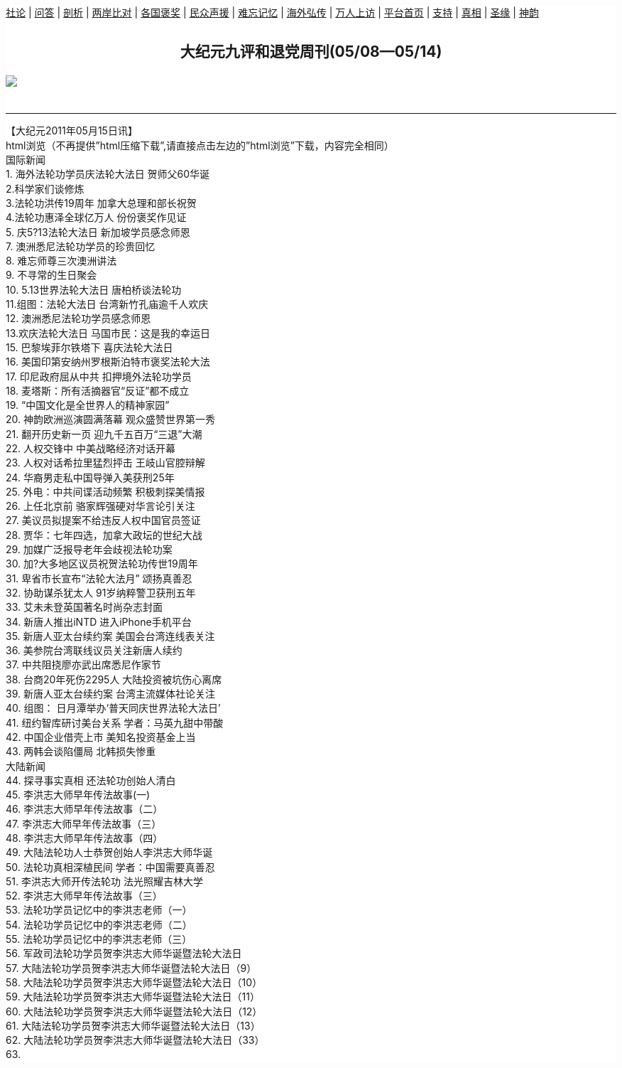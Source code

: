 <p><a target="_blank" href="/gb/9p.md#1">社论</a> | <a target="_blank" href="/gb/nf4378.md#1">问答</a> | <a target="_blank" href="/gb/nf5792.md#1">剖析</a> | <a target="_blank" href="/gb/nf5735.md#1">两岸比对</a> | <a target="_blank" href="/gb/nf6119.md#1">各国褒奖</a> | <a target="_blank" href="/gb/nf6120.md#1">民众声援</a> | <a target="_blank" href="/gb/nf1188594.md#1">难忘记忆</a> | <a target="_blank" href="/gb/nf3180.md#1">海外弘传</a> | <a target="_blank" href="/gb/nf5410.md#1">万人上访</a> | <a target="_blank" href="https://github.com/bannedbook/fanqiang/wiki">平台首页</a> | <a target="_blank" href="/gb/nf4386.md#1">支持</a> | <a target="_blank" href="/gb/nf4389.md#1">真相</a> | <a target="_blank" href="/gb/nf5790.md#1">圣缘</a> | <a target="_blank" href="/gb/nf4786.md#1">神韵</a></td></tr>  <tr><td valign=TOP width="626"><h2 align=center>大纪元九评和退党周刊(05/08—05/14)</h2>  <img width="600" src="https://i.epochtimes.com/assets/uploads/2020/11/us-election-voter-fraud__1200x800-320x200.jpg" />  <h6></h6>  <hr>  	<p>【大纪元2011年05月15日讯】<br /><ahref=/b5/11/5/15/20110515-Weekly9p.md#1>html浏览</a>（不再提供&#8221;html压缩下载&#8221;,请直接点击左边的&#8221;html浏览&#8221;下载，内容完全相同）<br />国际新闻<br />1. <ahref=/b5/11/5/13/n3256348.md#1 target=_blank>海外法轮功学员庆法轮大法日 贺师父60华诞</a><br />2.<ahref=/b5/11/5/14/n3256882.md#1 target=_blank>科学家们谈修炼</a><br />3.<ahref=/b5/11/5/12/n3255426.md#1 target=_blank>法轮功洪传19周年 加拿大总理和部长祝贺 </a> <br />4.<ahref=/b5/11/5/12/n3255356.md#1 target=_blank>法轮功惠泽全球亿万人 份份褒奖作见证</a><br />5. <ahref=/b5/11/5/11/n3253793.md#1 target=_blank>庆5?13法轮大法日 新加坡学员感念师恩</a><br />7. <ahref=/b5/11/5/12/n3255454.md#1 target=_blank>澳洲悉尼法轮功学员的珍贵回忆 </a><br />8. <ahref=/b5/11/5/13/n3256380.md#1 target=_blank>难忘师尊三次澳洲讲法 </a><br />9. <ahref=/b5/11/5/13/n3256394.md#1 target=_blank>不寻常的生日聚会</a><br />10. <ahref=/b5/11/5/14/n3256864.md#1 target=_blank>5.13世界法轮大法日 唐柏桥谈法轮功</a><br />11.<ahref=/b5/11/5/7/n3250508.md#1 target=_blank>组图：法轮大法日 台湾新竹孔庙逾千人欢庆</a><br />12. <ahref=/b5/11/5/14/n3256851.md#1 target=_blank>澳洲悉尼法轮功学员感念师恩</a><br />13.<ahref=/b5/11/5/9/n3251927.md#1 target=_blank>欢庆法轮大法日 马国市民：这是我的幸运日</a><br />15. <ahref=/b5/11/5/11/n3253678.md#1 target=_blank>巴黎埃菲尔铁塔下 喜庆法轮大法日</a><br />16. <ahref=/b5/11/5/9/n3252037.md#1 target=_blank>美国印第安纳州罗根斯泊特市褒奖法轮大法</a><br />17. <ahref=/b5/11/5/8/n3250625.md#1 target=_blank>印尼政府屈从中共 扣押境外法轮功学员</a><br />18. <ahref=/b5/11/5/13/n3255828.md#1 target=_blank>麦塔斯：所有活摘器官“反证”都不成立</a><br />19. <ahref=/b5/11/5/8/n3250954.md#1 target=_blank>“中国文化是全世界人的精神家园” </a><br />20. <ahref=/b5/11/5/9/n3251374.md#1 target=_blank>神韵欧洲巡演圆满落幕 观众盛赞世界第一秀</a><br />21. <ahref=/b5/11/5/13/n3255824.md#1 target=_blank>翻开历史新一页 迎九千五百万“三退”大潮</a><br />22. <ahref=/b5/11/5/10/n3252656.md#1 target=_blank>人权交锋中 中美战略经济对话开幕</a><br />23. <ahref=/b5/11/5/11/n3253756.md#1 target=_blank>人权对话希拉里猛烈抨击 王岐山官腔辩解</a><br />24. <ahref=/b5/11/5/10/n3252776.md#1 target=_blank>华裔男走私中国导弹入美获刑25年</a><br />25. <ahref=/b5/11/5/11/n3254303.md#1 target=_blank>外电：中共间谍活动频繁 积极刺探美情报</a><br />26. <ahref=/b5/11/5/14/n3256803.md#1 target=_blank>上任北京前 骆家辉强硬对华言论引关注</a><br />27. <ahref=/b5/11/5/14/n3256881.md#1 target=_blank>美议员拟提案不给违反人权中国官员签证</a><br />28. <ahref=/b5/11/5/10/n3252754.md#1 target=_blank>贾华：七年四选，加拿大政坛的世纪大战</a><br />29. <ahref=/b5/11/5/12/n3255010.md#1 target=_blank>加媒广泛报导老年会歧视法轮功案</a><br />30. <ahref=/b5/11/5/15/n3257297.md#1 target=_blank>加?大多地区议员祝贺法轮功传世19周年</a><br />31. <ahref=/b5/11/5/15/n3257288.md#1 target=_blank>卑省市长宣布“法轮大法月” 颂扬真善忍</a><br />32. <ahref=/b5/11/5/13/n3255483.md#1 target=_blank>协助谋杀犹太人 91岁纳粹警卫获刑五年</a><br />33. <ahref=/b5/11/5/14/n3256824.md#1 target=_blank>艾未未登英国著名时尚杂志封面</a><br />34. <ahref=/b5/11/5/10/n3252988.md#1 target=_blank>新唐人推出iNTD 进入iPhone手机平台</a><br />35. <ahref=/b5/11/5/12/n3255334.md#1 target=_blank>新唐人亚太台续约案 美国会台湾连线表关注</a><br />36. <ahref=/b5/11/5/14/n3257236.md#1 target=_blank>美参院台湾联线议员关注新唐人续约</a><br />37. <ahref=/b5/11/5/9/n3252273.md#1 target=_blank>中共阻挠廖亦武出席悉尼作家节 </a><br />38. <ahref=/b5/11/5/8/n3251348.md#1 target=_blank>台商20年死伤2295人 大陆投资被坑伤心离席</a><br />39. <ahref=/b5/11/5/9/n3251969.md#1 target=_blank>新唐人亚太台续约案 台湾主流媒体社论关注</a><br />40. <ahref=/b5/11/5/12/n3255164.md#1 target=_blank>组图： 日月潭举办‘普天同庆世界法轮大法日’</a><br />41. <ahref=/b5/11/5/13/n3255879.md#1 target=_blank>纽约智库研讨美台关系 学者：马英九甜中带酸</a><br />42. <ahref=/b5/11/5/9/n3251952.md#1 target=_blank>中国企业借壳上市 美知名投资基金上当</a><br />43. <ahref=/b5/11/5/9/n3252085.md#1 target=_blank>两韩会谈陷僵局 北韩损失惨重</a><br />大陆新闻<br />44. <ahref=/b5/11/5/12/n3254555.md#1 target=_blank>探寻事实真相 还法轮功创始人清白</a><br />45. <ahref=/b5/11/5/12/n3254718.md#1 target=_blank>李洪志大师早年传法故事(一)</a><br />46. <ahref=/b5/11/5/12/n3254752.md#1 target=_blank>李洪志大师早年传法故事（二）</a><br />47. <ahref=/b5/11/5/12/n3254770.md#1 target=_blank>李洪志大师早年传法故事（三）</a><br />48. <ahref=/b5/11/5/12/n3254793.md#1 target=_blank>李洪志大师早年传法故事（四）</a><br />49. <ahref=/b5/11/5/12/n3255382.md#1 target=_blank>大陆法轮功人士恭贺创始人李洪志大师华诞</a><br />50. <ahref=/b5/11/5/13/n3255482.md#1 target=_blank>法轮功真相深植民间 学者：中国需要真善忍</a><br />51. <ahref=/b5/11/5/11/n3253983.md#1 target=_blank>李洪志大师开传法轮功 法光照耀吉林大学</a><br />52. <ahref=/b5/11/5/12/n3254770.md#1 target=_blank>李洪志大师早年传法故事（三）</a><br />53. <ahref=/b5/11/5/12/n3255422.md#1 target=_blank>法轮功学员记忆中的李洪志老师（一）</a><br />54. <ahref=/b5/11/5/13/n3255761.md#1 target=_blank>法轮功学员记忆中的李洪志老师（二）</a><br />55. <ahref=/b5/11/5/13/n3256168.md#1 target=_blank>法轮功学员记忆中的李洪志老师（三）</a><br />56. <ahref=/b5/11/5/13/n3256488.md#1 target=_blank>军政司法轮功学员贺李洪志大师华诞暨法轮大法日</a><br />57. <ahref=/b5/11/5/13/n3256415.md#1 target=_blank>大陆法轮功学员贺李洪志大师华诞暨法轮大法日（9）</a><br />58. <ahref=/b5/11/5/13/n3256416.md#1 target=_blank>大陆法轮功学员贺李洪志大师华诞暨法轮大法日（10）</a><br />59. <ahref=/b5/11/5/13/n3256418.md#1 target=_blank>大陆法轮功学员贺李洪志大师华诞暨法轮大法日（11）</a><br />60. <ahref=/b5/11/5/13/n3256420.md#1 target=_blank>大陆法轮功学员贺李洪志大师华诞暨法轮大法日（12）</a><br />61. <ahref=/b5/11/5/13/n3256424.md#1 target=_blank>大陆法轮功学员贺李洪志大师华诞暨法轮大法日（13）</a><br />62. <ahref=/b5/11/5/14/n3257165.md#1 target=_blank>大陆法轮功学员贺李洪志大师华诞暨法轮大法日（33）</a><br />63.